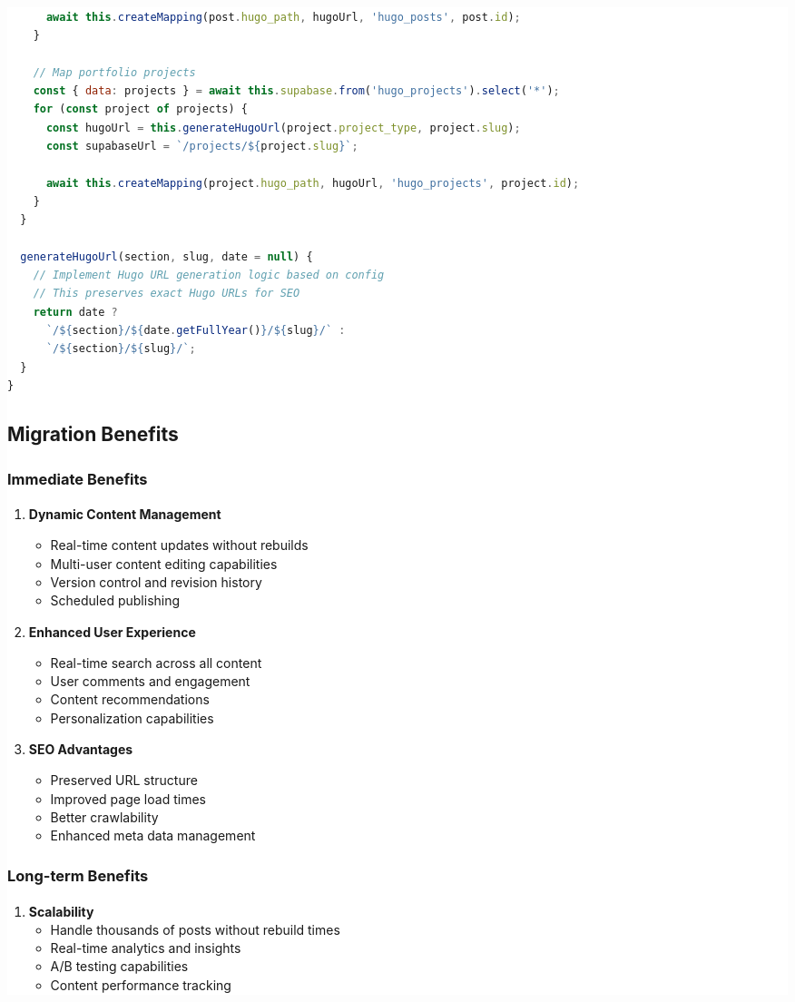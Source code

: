 ```javascript
      await this.createMapping(post.hugo_path, hugoUrl, 'hugo_posts', post.id);
    }

    // Map portfolio projects
    const { data: projects } = await this.supabase.from('hugo_projects').select('*');
    for (const project of projects) {
      const hugoUrl = this.generateHugoUrl(project.project_type, project.slug);
      const supabaseUrl = `/projects/${project.slug}`;
      
      await this.createMapping(project.hugo_path, hugoUrl, 'hugo_projects', project.id);
    }
  }

  generateHugoUrl(section, slug, date = null) {
    // Implement Hugo URL generation logic based on config
    // This preserves exact Hugo URLs for SEO
    return date ? 
      `/${section}/${date.getFullYear()}/${slug}/` : 
      `/${section}/${slug}/`;
  }
}
```

## Migration Benefits

### Immediate Benefits

1. **Dynamic Content Management**
   - Real-time content updates without rebuilds
   - Multi-user content editing capabilities
   - Version control and revision history
   - Scheduled publishing

2. **Enhanced User Experience**
   - Real-time search across all content
   - User comments and engagement
   - Content recommendations
   - Personalization capabilities

3. **SEO Advantages**
   - Preserved URL structure
   - Improved page load times
   - Better crawlability
   - Enhanced meta data management

### Long-term Benefits

1. **Scalability**
   - Handle thousands of posts without rebuild times
   - Real-time analytics and insights
   - A/B testing capabilities
   - Content performance tracking
